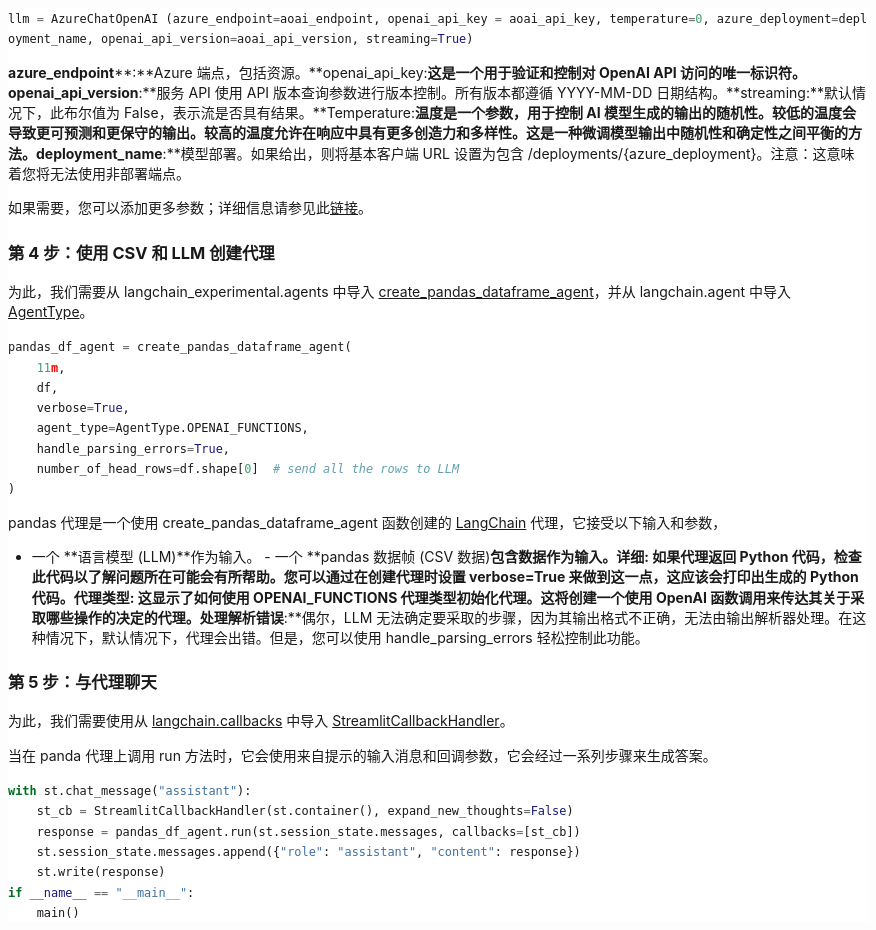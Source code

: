 ```python
llm = AzureChatOpenAI (azure_endpoint=aoai_endpoint, openai_api_key = aoai_api_key, temperature=0, azure_deployment=deployment_name, openai_api_version=aoai_api_version, streaming=True)
```

**azure_endpoint****:**Azure 端点，包括资源。**openai_api_key:**这是一个用于验证和控制对 OpenAI API 访问的唯一标识符。**openai_api_version****:**服务 API 使用 API 版本查询参数进行版本控制。所有版本都遵循 YYYY-MM-DD 日期结构。**streaming:**默认情况下，此布尔值为 False，表示流是否具有结果。**Temperature:**温度是一个参数，用于控制 AI 模型生成的输出的随机性。较低的温度会导致更可预测和更保守的输出。较高的温度允许在响应中具有更多创造力和多样性。这是一种微调模型输出中随机性和确定性之间平衡的方法。**deployment_name****:**模型部署。如果给出，则将基本客户端 URL 设置为包含 /deployments/{azure_deployment}。注意：这意味着您将无法使用非部署端点。

如果需要，您可以添加更多参数；详细信息请参见此[链接](https://api.python.langchain.com/en/latest/chat_models/langchain_openai.chat_models.azure.AzureChatOpenAI.html)。

### 第 4 步：使用 CSV 和 LLM 创建代理
为此，我们需要从 langchain_experimental.agents 中导入 [create_pandas_dataframe_agent](https://api.python.langchain.com/en/latest/agents/langchain_experimental.agents.agent_toolkits.pandas.base.create_pandas_dataframe_agent.html)，并从 langchain.agent 中导入 [AgentType](https://api.python.langchain.com/en/latest/agents/langchain.agents.agent_types.AgentType.html)。

```python
pandas_df_agent = create_pandas_dataframe_agent(
    11m,
    df,
    verbose=True,
    agent_type=AgentType.OPENAI_FUNCTIONS,
    handle_parsing_errors=True,
    number_of_head_rows=df.shape[0]  # send all the rows to LLM
)
```

pandas 代理是一个使用 create_pandas_dataframe_agent 函数创建的 [LangChain](https://python.langchain.com/v0.2/docs/introduction/) 代理，它接受以下输入和参数，
- 一个
**语言模型 (LLM)**作为输入。 - 一个
**pandas 数据帧 (CSV 数据)**包含数据作为输入。**详细**: 如果代理返回 Python 代码，检查此代码以了解问题所在可能会有所帮助。您可以通过在创建代理时设置 verbose=True 来做到这一点，这应该会打印出生成的 Python 代码。**代理类型**: 这显示了如何使用 OPENAI_FUNCTIONS 代理类型初始化代理。这将创建一个使用 OpenAI 函数调用来传达其关于采取哪些操作的决定的代理。**处理解析错误****:**偶尔，LLM 无法确定要采取的步骤，因为其输出格式不正确，无法由输出解析器处理。在这种情况下，默认情况下，代理会出错。但是，您可以使用 handle_parsing_errors 轻松控制此功能。
### 第 5 步：与代理聊天
为此，我们需要使用从 [langchain.callbacks](https://python.langchain.com/v0.1/docs/modules/callbacks/) 中导入 [StreamlitCallbackHandler](https://api.python.langchain.com/en/latest/callbacks/langchain_community.callbacks.streamlit.streamlit_callback_handler.StreamlitCallbackHandler.html)。

当在 panda 代理上调用 run 方法时，它会使用来自提示的输入消息和回调参数，它会经过一系列步骤来生成答案。

```python
with st.chat_message("assistant"):
    st_cb = StreamlitCallbackHandler(st.container(), expand_new_thoughts=False)
    response = pandas_df_agent.run(st.session_state.messages, callbacks=[st_cb])
    st.session_state.messages.append({"role": "assistant", "content": response})
    st.write(response)
if __name__ == "__main__":
    main()
```
